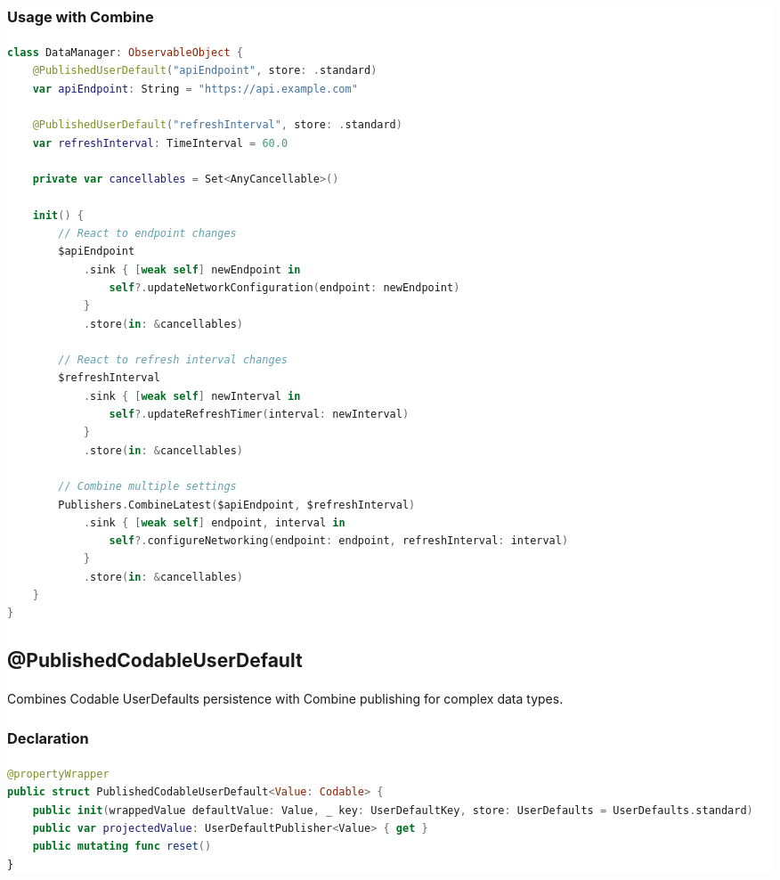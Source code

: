 ### Usage with Combine

```swift
class DataManager: ObservableObject {
    @PublishedUserDefault("apiEndpoint", store: .standard)
    var apiEndpoint: String = "https://api.example.com"
    
    @PublishedUserDefault("refreshInterval", store: .standard)
    var refreshInterval: TimeInterval = 60.0
    
    private var cancellables = Set<AnyCancellable>()
    
    init() {
        // React to endpoint changes
        $apiEndpoint
            .sink { [weak self] newEndpoint in
                self?.updateNetworkConfiguration(endpoint: newEndpoint)
            }
            .store(in: &cancellables)
        
        // React to refresh interval changes
        $refreshInterval
            .sink { [weak self] newInterval in
                self?.updateRefreshTimer(interval: newInterval)
            }
            .store(in: &cancellables)
        
        // Combine multiple settings
        Publishers.CombineLatest($apiEndpoint, $refreshInterval)
            .sink { [weak self] endpoint, interval in
                self?.configureNetworking(endpoint: endpoint, refreshInterval: interval)
            }
            .store(in: &cancellables)
    }
}
```

## @PublishedCodableUserDefault

Combines Codable UserDefaults persistence with Combine publishing for complex data types.

### Declaration

```swift
@propertyWrapper
public struct PublishedCodableUserDefault<Value: Codable> {
    public init(wrappedValue defaultValue: Value, _ key: UserDefaultKey, store: UserDefaults = UserDefaults.standard)
    public var projectedValue: UserDefaultPublisher<Value> { get }
    public mutating func reset()
}
```

